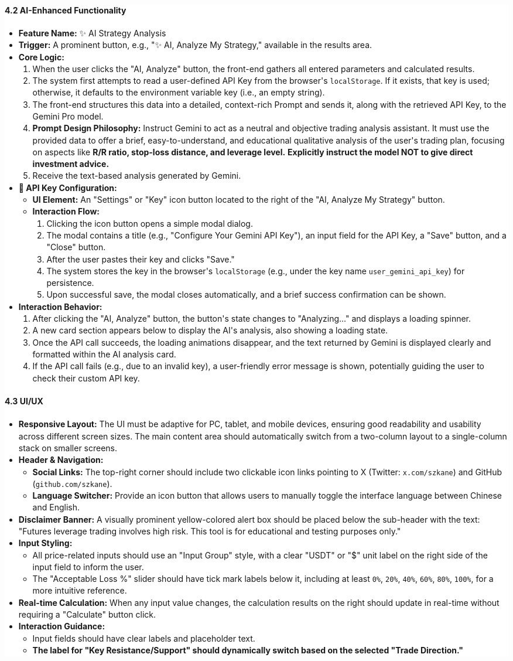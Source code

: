 #### 4.2 AI-Enhanced Functionality

- **Feature Name:** ✨ AI Strategy Analysis
- **Trigger:** A prominent button, e.g., "✨ AI, Analyze My Strategy," available in the results area.
- **Core Logic:**
  1.  When the user clicks the "AI, Analyze" button, the front-end gathers all entered parameters and calculated results.
  2.  The system first attempts to read a user-defined API Key from the browser's `localStorage`. If it exists, that key is used; otherwise, it defaults to the environment variable key (i.e., an empty string).
  3.  The front-end structures this data into a detailed, context-rich Prompt and sends it, along with the retrieved API Key, to the Gemini Pro model.
  4.  **Prompt Design Philosophy:** Instruct Gemini to act as a neutral and objective trading analysis assistant. It must use the provided data to offer a brief, easy-to-understand, and educational qualitative analysis of the user's trading plan, focusing on aspects like **R/R ratio, stop-loss distance, and leverage level.** **Explicitly instruct the model NOT to give direct investment advice.**
  5.  Receive the text-based analysis generated by Gemini.
- **🔑 API Key Configuration:**
  - **UI Element:** An "Settings" or "Key" icon button located to the right of the "AI, Analyze My Strategy" button.
  - **Interaction Flow:**
    1.  Clicking the icon button opens a simple modal dialog.
    2.  The modal contains a title (e.g., "Configure Your Gemini API Key"), an input field for the API Key, a "Save" button, and a "Close" button.
    3.  After the user pastes their key and clicks "Save."
    4.  The system stores the key in the browser's `localStorage` (e.g., under the key name `user_gemini_api_key`) for persistence.
    5.  Upon successful save, the modal closes automatically, and a brief success confirmation can be shown.
- **Interaction Behavior:**
  1.  After clicking the "AI, Analyze" button, the button's state changes to "Analyzing..." and displays a loading spinner.
  2.  A new card section appears below to display the AI's analysis, also showing a loading state.
  3.  Once the API call succeeds, the loading animations disappear, and the text returned by Gemini is displayed clearly and formatted within the AI analysis card.
  4.  If the API call fails (e.g., due to an invalid key), a user-friendly error message is shown, potentially guiding the user to check their custom API key.

#### 4.3 UI/UX

- **Responsive Layout:** The UI must be adaptive for PC, tablet, and mobile devices, ensuring good readability and usability across different screen sizes. The main content area should automatically switch from a two-column layout to a single-column stack on smaller screens.
- **Header & Navigation:**
  - **Social Links:** The top-right corner should include two clickable icon links pointing to X (Twitter: `x.com/szkane`) and GitHub (`github.com/szkane`).
  - **Language Switcher:** Provide an icon button that allows users to manually toggle the interface language between Chinese and English.
- **Disclaimer Banner:** A visually prominent yellow-colored alert box should be placed below the sub-header with the text: "Futures leverage trading involves high risk. This tool is for educational and testing purposes only."
- **Input Styling:**
  - All price-related inputs should use an "Input Group" style, with a clear "USDT" or "$" unit label on the right side of the input field to inform the user.
  - The "Acceptable Loss %" slider should have tick mark labels below it, including at least `0%`, `20%`, `40%`, `60%`, `80%`, `100%`, for a more intuitive reference.
- **Real-time Calculation:** When any input value changes, the calculation results on the right should update in real-time without requiring a "Calculate" button click.
- **Interaction Guidance:**
  - Input fields should have clear labels and placeholder text.
  - **The label for "Key Resistance/Support" should dynamically switch based on the selected "Trade Direction."**